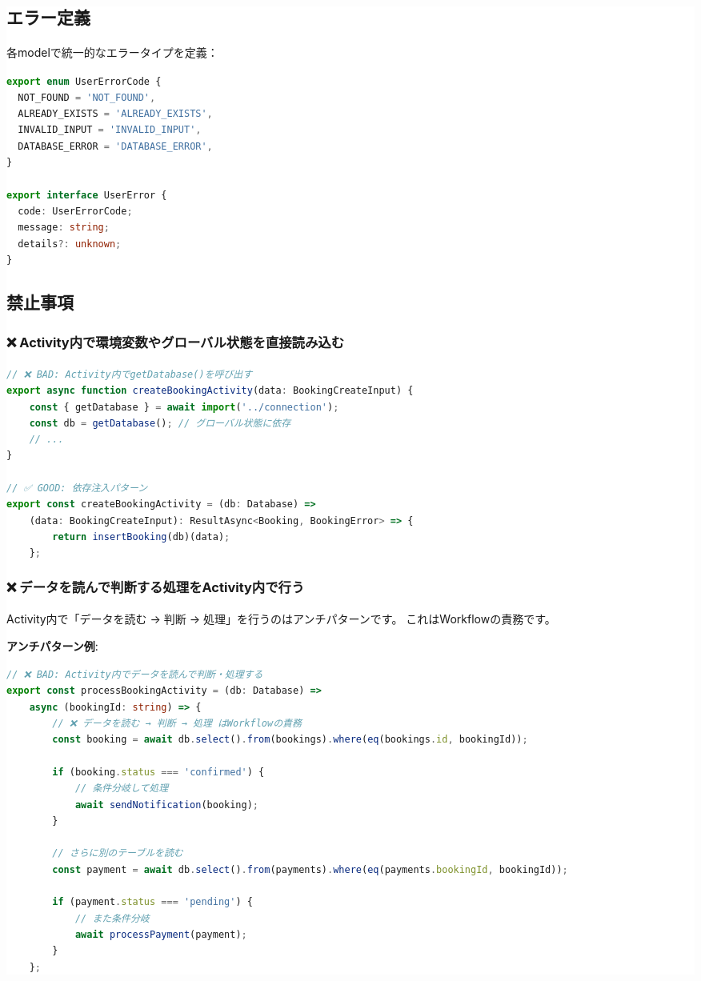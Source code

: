 ## エラー定義

各modelで統一的なエラータイプを定義：

```typescript
export enum UserErrorCode {
  NOT_FOUND = 'NOT_FOUND',
  ALREADY_EXISTS = 'ALREADY_EXISTS',
  INVALID_INPUT = 'INVALID_INPUT',
  DATABASE_ERROR = 'DATABASE_ERROR',
}

export interface UserError {
  code: UserErrorCode;
  message: string;
  details?: unknown;
}
```

## 禁止事項

### ❌ Activity内で環境変数やグローバル状態を直接読み込む

```typescript
// ❌ BAD: Activity内でgetDatabase()を呼び出す
export async function createBookingActivity(data: BookingCreateInput) {
    const { getDatabase } = await import('../connection');
    const db = getDatabase(); // グローバル状態に依存
    // ...
}

// ✅ GOOD: 依存注入パターン
export const createBookingActivity = (db: Database) =>
    (data: BookingCreateInput): ResultAsync<Booking, BookingError> => {
        return insertBooking(db)(data);
    };
```

### ❌ データを読んで判断する処理をActivity内で行う

Activity内で「データを読む → 判断 → 処理」を行うのはアンチパターンです。
これはWorkflowの責務です。

**アンチパターン例**:
```typescript
// ❌ BAD: Activity内でデータを読んで判断・処理する
export const processBookingActivity = (db: Database) =>
    async (bookingId: string) => {
        // ❌ データを読む → 判断 → 処理 はWorkflowの責務
        const booking = await db.select().from(bookings).where(eq(bookings.id, bookingId));
        
        if (booking.status === 'confirmed') {
            // 条件分岐して処理
            await sendNotification(booking);
        }
        
        // さらに別のテーブルを読む
        const payment = await db.select().from(payments).where(eq(payments.bookingId, bookingId));
        
        if (payment.status === 'pending') {
            // また条件分岐
            await processPayment(payment);
        }
    };
```